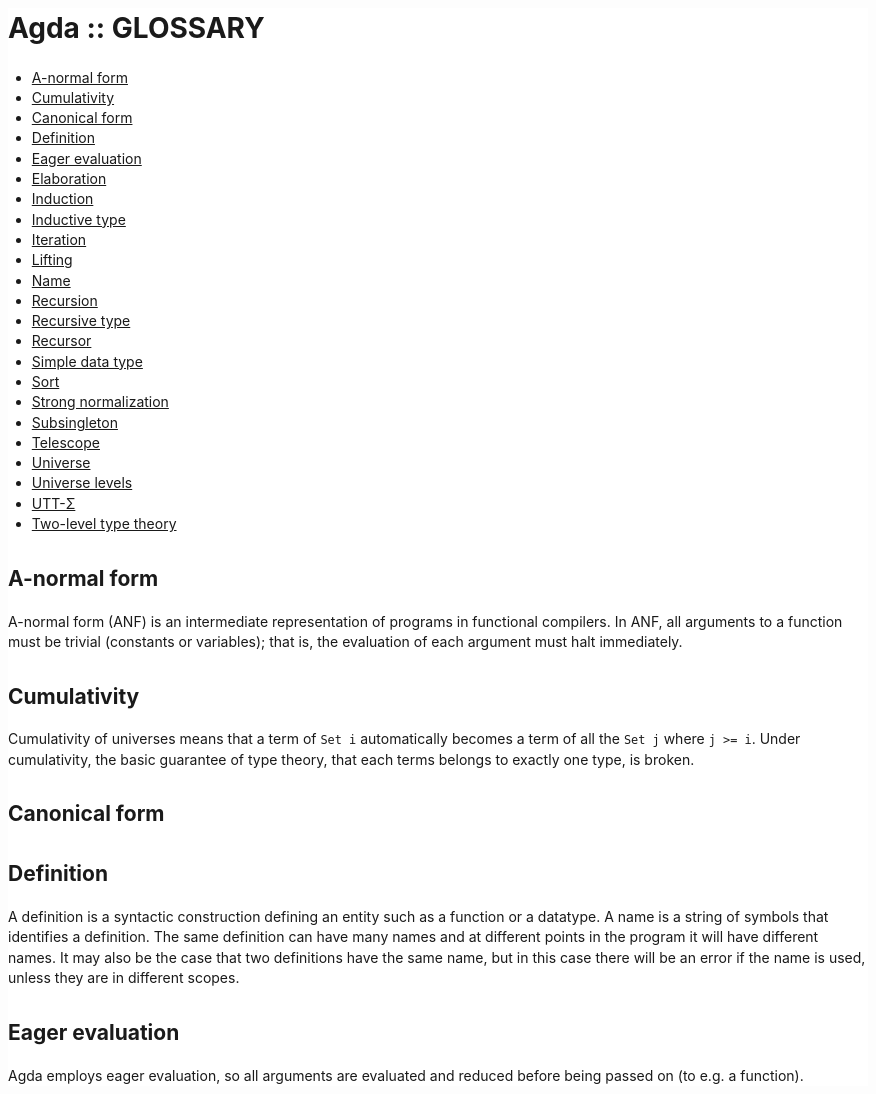 # Agda :: GLOSSARY



- [A-normal form](#a-normal-form)
- [Cumulativity](#cumulativity)
- [Canonical form](#canonical-form)
- [Definition](#definition)
- [Eager evaluation](#eager-evaluation)
- [Elaboration](#elaboration)
- [Induction](#induction)
- [Inductive type](#inductive-type)
- [Iteration](#iteration)
- [Lifting](#lifting)
- [Name](#name)
- [Recursion](#recursion)
- [Recursive type](#recursive-type)
- [Recursor](#recursor)
- [Simple data type](#simple-data-type)
- [Sort](#sort)
- [Strong normalization](#strong-normalization)
- [Subsingleton](#subsingleton)
- [Telescope](#telescope)
- [Universe](#universe)
- [Universe levels](#universe-levels)
- [UTT-Σ](#utt-σ)
- [Two-level type theory](#two-level-type-theory)



## A-normal form
A-normal form (ANF) is an intermediate representation of programs in functional compilers. In ANF, all arguments to a function must be trivial (constants or variables); that is, the evaluation of each argument must halt immediately.

## Cumulativity
Cumulativity of universes means that a term of `Set i` automatically becomes a term of all the `Set j` where `j >= i`. Under cumulativity, the basic guarantee of type theory, that each terms belongs to exactly one type, is broken.

## Canonical form

## Definition
A definition is a syntactic construction defining an entity such as a function or a datatype. A name is a string of symbols that identifies a definition. The same definition can have many names and at different points in the program it will have different names. It may also be the case that two definitions have the same name, but in this case there will be an error if the name is used, unless they are in different scopes.

## Eager evaluation
Agda employs eager evaluation, so all arguments are evaluated and reduced before being passed on (to e.g. a function).

